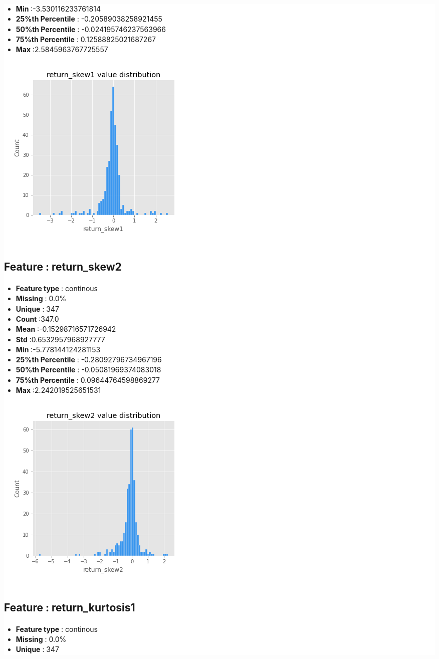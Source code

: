 - **Min** :-3.530116233761814
- **25%th Percentile** : -0.20589038258921455
- **50%th Percentile** : -0.024195746237563966
- **75%th Percentile** : 0.12588825021687267
- **Max** :2.5845963767725557

![](return_skew1.png)
## Feature : return_skew2
- **Feature type** : continous
- **Missing** : 0.0%
- **Unique** : 347
- **Count** :347.0
- **Mean** :-0.15298716571726942
- **Std** :0.6532957968927777
- **Min** :-5.778144124281153
- **25%th Percentile** : -0.28092796734967196
- **50%th Percentile** : -0.05081969374083018
- **75%th Percentile** : 0.09644764598869277
- **Max** :2.242019525651531

![](return_skew2.png)
## Feature : return_kurtosis1
- **Feature type** : continous
- **Missing** : 0.0%
- **Unique** : 347